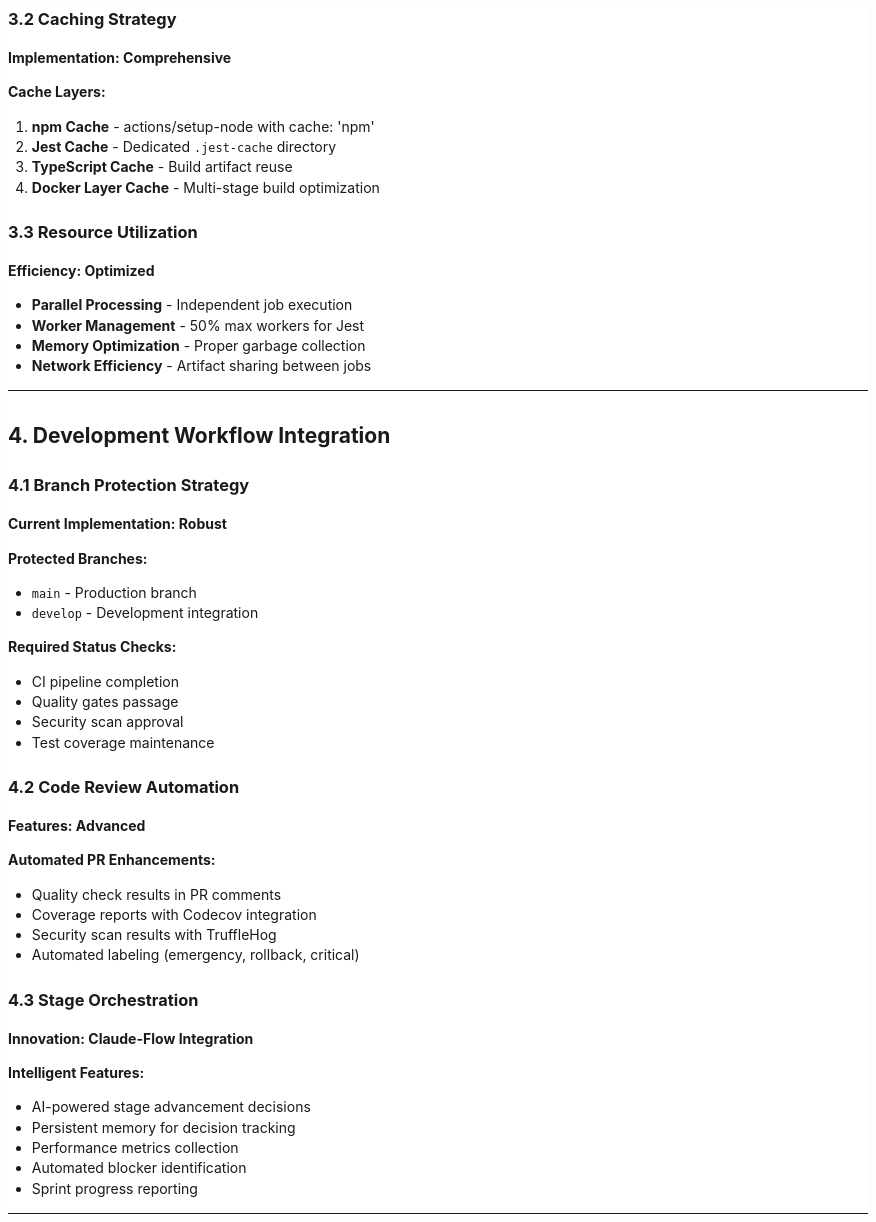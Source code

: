 ### 3.2 Caching Strategy
**Implementation: Comprehensive**

**Cache Layers:**
1. **npm Cache** - actions/setup-node with cache: 'npm'
2. **Jest Cache** - Dedicated `.jest-cache` directory
3. **TypeScript Cache** - Build artifact reuse
4. **Docker Layer Cache** - Multi-stage build optimization

### 3.3 Resource Utilization
**Efficiency: Optimized**

- **Parallel Processing** - Independent job execution
- **Worker Management** - 50% max workers for Jest
- **Memory Optimization** - Proper garbage collection
- **Network Efficiency** - Artifact sharing between jobs

---

## 4. Development Workflow Integration

### 4.1 Branch Protection Strategy
**Current Implementation: Robust**

**Protected Branches:**
- `main` - Production branch
- `develop` - Development integration

**Required Status Checks:**
- CI pipeline completion
- Quality gates passage
- Security scan approval
- Test coverage maintenance

### 4.2 Code Review Automation
**Features: Advanced**

**Automated PR Enhancements:**
- Quality check results in PR comments
- Coverage reports with Codecov integration
- Security scan results with TruffleHog
- Automated labeling (emergency, rollback, critical)

### 4.3 Stage Orchestration
**Innovation: Claude-Flow Integration**

**Intelligent Features:**
- AI-powered stage advancement decisions
- Persistent memory for decision tracking
- Performance metrics collection
- Automated blocker identification
- Sprint progress reporting

---